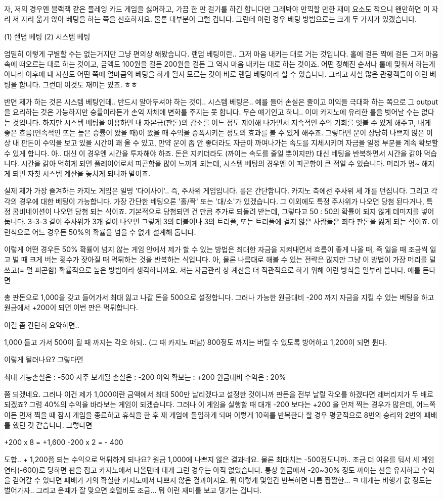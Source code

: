 자, 저의 경우엔 블랙잭 같은 플레잉 카드 게임을 싫어하고, 가끔 한 판 걸기를 하긴 합니다만 그래봐야 만끽할 만한 재미 요소도 적으니 왠만하면 이 자리 저 자리 옮겨 앉아 베팅을 하는 쪽을 선호하지요. 물론 대부분이 그럴 겁니다. 그런데 이런 경우 베팅 방법으로는 크게 두 가지가 있겠습니다.

(1) 랜덤 베팅
(2) 시스템 베팅

엄밀히 이렇게 구별할 수는 없는거지만 그냥 편의상 해봤습니다. 랜덤 베팅이란.. 그저 마음 내키는 대로 거는 것입니다. 홀에 걸든 짝에 걸든 그저 마음 속에 떠오르는 대로 하는 것이고, 금액도 100원을 걸든 200원을 걸든 그 역시 마음 내키는 대로 하는 것이죠. 어떤 정해진 순서나 룰에 맞춰서 하는게 아니라 이후에 내 자신도 어떤 쪽에 얼마큼의 베팅을 하게 될지 모르는 것이 바로 랜덤 베팅이라 할 수 있습니다. 그리고 사실 많은 관광객들이 이런 베팅을 합니다. 그런데 이것도 재미는 있죠. ㅎㅎ

반면 제가 하는 것은 시스템 베팅인데.. 반드시 알아두셔야 하는 것이.. 시스템 베팅은.. 예를 들어 손실은 줄이고 이익을 극대화 하는 쪽으로 그 output을 요리하는 것은 가능하지만 승률이라든가 손익 자체에 변화를 주지는 못 합니다. 무슨 얘기인고 하니.. 이미 카지노에 유리한 룰을 벗어날 수는 없다는 것입니다. 하지만 시스템 베팅을 이용하면 내 자본금(판돈)의 감소를 어느 정도 제어해 나가면서 지속적인 수익 기회를 엿볼 수 있게 해주고, 내게 좋은 흐름(연속적인 또는 높은 승률이 왔을 때)이 왔을 때 수익을 증폭시키는 정도의 효과를 볼 수 있게 해주죠. 그렇다면 운이 상당히 나쁘지 않은 이상 내 판돈이 수익을 보고 있을 시간이 꽤 올 수 있고, 만약 운이 좀 안 좋더라도 자금이 까여나가는 속도를 지체시키며 자금을 일정 부분을 계속 확보할 수 있게 합니다. 아.. 대신 이 경우엔 시간을 투자해야 하죠. 돈은 지키더라도 (까이는 속도를 줄일 뿐이지만) 대신 베팅을 반복하면서 시간을 갉아 먹습니다. 시간을 갉아 먹히게 되면 플레이어로서 피곤함을 많이 느끼게 되는데, 시스템 베팅의 경우엔 이 피곤함이 큰 적일 수 있습니다. 머리가 멍~ 해지게 되면 자칫 시스템 계산을 놓치게 되니까 말이죠.

실제 제가 가장 즐겨하는 카지노 게임은 일명 '다이사이'.. 즉, 주사위 게임입니다. 룰은 간단합니다. 카지노 측에선 주사위 세 개를 던집니다. 그리고 각각의 경우에 대한 베팅이 가능합니다. 가장 간단한 베팅으론 '홀/짝' 또는 '대/소'가 있겠습니다. 그 이외에도 특정 주사위가 나오면 당첨 된다거나, 특정 콤비네이션이 나오면 당첨 되는 식이죠. 기본적으로 당첨되면 건 만큼 추가로 되돌려 받는데, 그렇다고 50 : 50의 확률이 되지 않게 데미지를 넣어 둡니다. 3-3-3 같이 주사위가 3개 같이 나오면 그렇게 3의 더블이나 3의 트리플, 또는 트리플에 걸지 않은 사람들은 죄다 판돈을 잃게 되는 식이죠. 이런식으로 어느 경우든 50%의 확률을 넘을 수 없게 설계해 둡니다.

이렇게 어떤 경우든 50% 확률이 넘지 않는 게임 안에서 제가 할 수 있는 방법은 최대한 자금을 지켜내면서 흐름이 좋게 나올 때, 즉 잃을 때 조금씩 잃고 벌 때 크게 버는 횟수가 잦아질 때 먹튀하는 것을 반복하는 식입니다. 아, 물론 나름대로 해볼 수 있는 전략은 많지만 그냥 이 방법이 가장 머리를 덜 쓰고(= 덜 피곤함) 확률적으로 높은 방법이라 생각하니까요. 저는 자금관리 상 계산을 더 직관적으로 하기 위해 이런 방식을 일부러 씁니다. 예를 든다면

총 판돈으로 1,000을 갖고 들어가서
최대 잃고 나갈 돈을 500으로 설정합니다.
그러나 가능한 원금대비 -200 까지 자금을 지킬 수 있는 베팅을 하고
원금에서 +200이 되면 이번 판은 먹튀합니다.

이걸 좀 간단히 요약하면..

1,000 들고 가서
500이 될 때 까지는 각오 하되.. (그 때 카지노 떠남)
800정도 까지는 버틸 수 있도록 방어하고
1,200이 되면 튄다.

이렇게 될러나요? 그렇다면

최대 가능손실은 : -500
자주 보게될 손실은 : -200
이익 확보는 : +200
원금대비 수익은 : 20%

쯤 되겠네요. 그러나 이건 제가 1,000이란 금액에서 최대 500만 날리겠다고 설정한 것이니까 판돈을 전부 날릴 각오를 하겠다면 레버리지가 두 배로 되겠죠? 그럼 40%의 수익을 바라보는 게임이 되겠습니다. 그러나 이 게임을 실행할 때 대개 -200 보다는 +200 을 먼저 찍는 경우가 많은데, 어느쪽이든 먼저 찍을 때 잠시 게임을 종료하고 휴식을 한 후 재 게임에 돌입하게 되며 이렇게 10회를 반복한다 할 경우 평균적으로 8번의 승리와 2번의 패배를 했던 것 같습니다. 그렇다면 

+200 x 8 = +1,600
-200 x 2 =  - 400

도합.. + 1,200쯤 되는 수익으로 먹튀하게 되나요? 원금 1,000에 나쁘지 않은 결과네요. 물론 최대치는 -500정도니까..  조금 더 여유를 둬서 세 게임 연타(-600)로 당하면 판을 접고 카지노에서 나올텐데 대개 그런 경우는 아직 없었습니다. 통상 원금에서 -20~30% 정도 까이는 선을 유지하고 수익을 걷어갈 수 있다면 패배가 거의 확실한 카지노에서 나쁘지 않은 결과이지요. 뭐 이렇게 몇일간 반복하면 나름 짭짤한... ㅋ 대개는 비행기 값 정도는 벌어가자.. 그리고 운때가 잘 맞으면 호텔비도 조금... 뭐 이런 재미를 보고 댕기는 겁니다.
